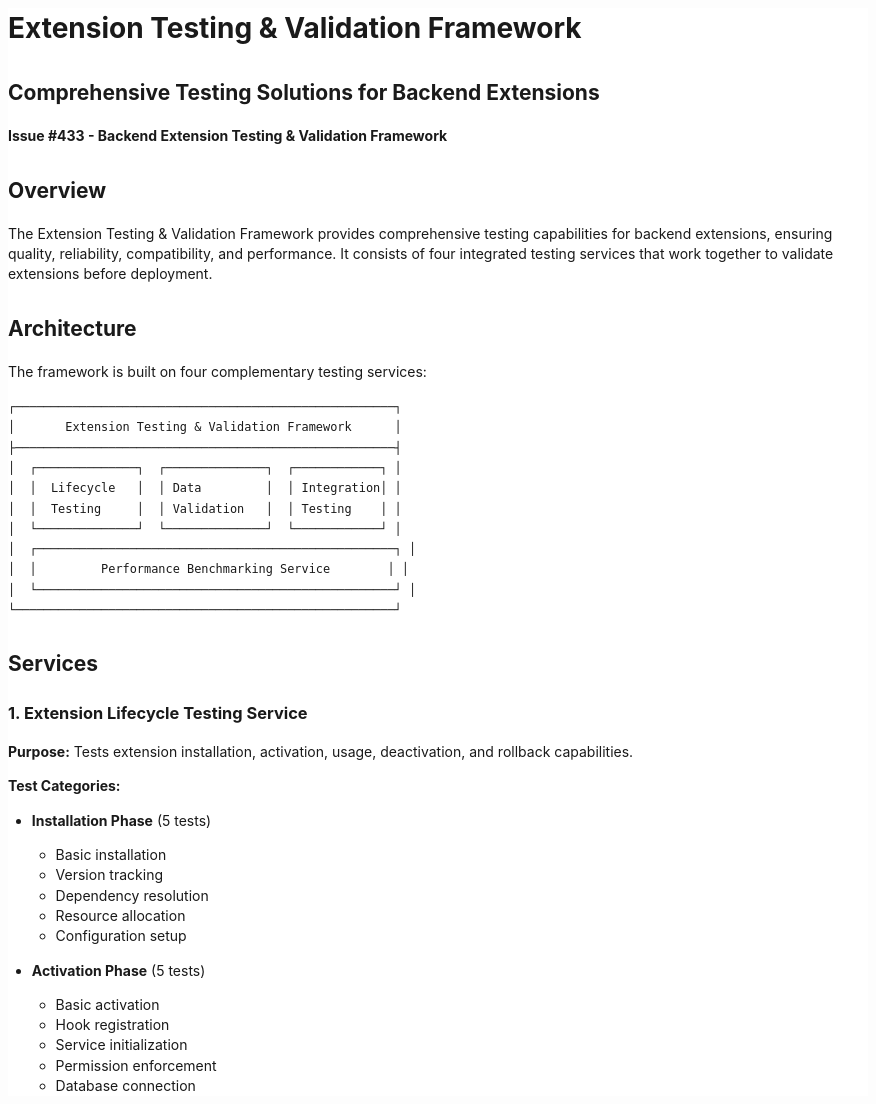 # Extension Testing & Validation Framework
## Comprehensive Testing Solutions for Backend Extensions

**Issue #433 - Backend Extension Testing & Validation Framework**

## Overview

The Extension Testing & Validation Framework provides comprehensive testing capabilities for backend extensions, ensuring quality, reliability, compatibility, and performance. It consists of four integrated testing services that work together to validate extensions before deployment.

## Architecture

The framework is built on four complementary testing services:

```
┌─────────────────────────────────────────────────────┐
│       Extension Testing & Validation Framework      │
├─────────────────────────────────────────────────────┤
│  ┌──────────────┐  ┌──────────────┐  ┌────────────┐ │
│  │  Lifecycle   │  │ Data         │  │ Integration│ │
│  │  Testing     │  │ Validation   │  │ Testing    │ │
│  └──────────────┘  └──────────────┘  └────────────┘ │
│  ┌──────────────────────────────────────────────────┐ │
│  │         Performance Benchmarking Service        │ │
│  └──────────────────────────────────────────────────┘ │
└─────────────────────────────────────────────────────┘
```

## Services

### 1. Extension Lifecycle Testing Service

**Purpose:** Tests extension installation, activation, usage, deactivation, and rollback capabilities.

**Test Categories:**
- **Installation Phase** (5 tests)
  - Basic installation
  - Version tracking
  - Dependency resolution
  - Resource allocation
  - Configuration setup

- **Activation Phase** (5 tests)
  - Basic activation
  - Hook registration
  - Service initialization
  - Permission enforcement
  - Database connection
